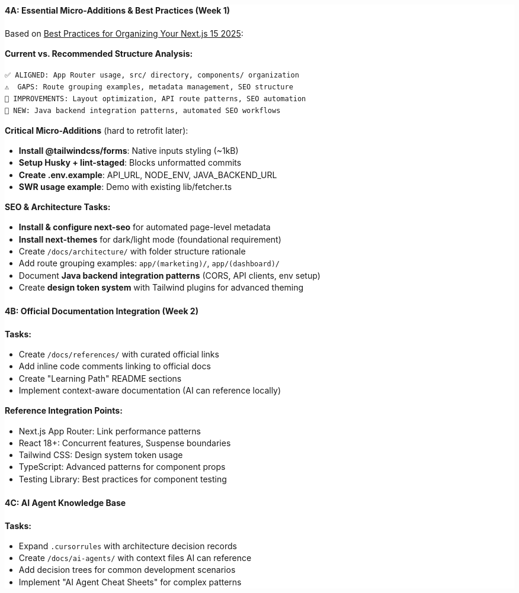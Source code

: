 #### 4A: Essential Micro-Additions & Best Practices (Week 1)

Based on [Best Practices for Organizing Your Next.js 15 2025](https://dev.to/bajrayejoon/best-practices-for-organizing-your-nextjs-15-2025-53ji):

**Current vs. Recommended Structure Analysis:**

```
✅ ALIGNED: App Router usage, src/ directory, components/ organization
⚠️  GAPS: Route grouping examples, metadata management, SEO structure
🔧 IMPROVEMENTS: Layout optimization, API route patterns, SEO automation
🚀 NEW: Java backend integration patterns, automated SEO workflows
```

**Critical Micro-Additions** (hard to retrofit later):

- **Install @tailwindcss/forms**: Native inputs styling (~1kB)
- **Setup Husky + lint-staged**: Blocks unformatted commits
- **Create .env.example**: API_URL, NODE_ENV, JAVA_BACKEND_URL
- **SWR usage example**: Demo with existing lib/fetcher.ts

**SEO & Architecture Tasks:**

- **Install & configure next-seo** for automated page-level metadata
- **Install next-themes** for dark/light mode (foundational requirement)
- Create `/docs/architecture/` with folder structure rationale
- Add route grouping examples: `app/(marketing)/`, `app/(dashboard)/`
- Document **Java backend integration patterns** (CORS, API clients, env setup)
- Create **design token system** with Tailwind plugins for advanced theming

#### 4B: Official Documentation Integration (Week 2)

**Tasks:**

- Create `/docs/references/` with curated official links
- Add inline code comments linking to official docs
- Create "Learning Path" README sections
- Implement context-aware documentation (AI can reference locally)

**Reference Integration Points:**

- Next.js App Router: Link performance patterns
- React 18+: Concurrent features, Suspense boundaries
- Tailwind CSS: Design system token usage
- TypeScript: Advanced patterns for component props
- Testing Library: Best practices for component testing

#### 4C: AI Agent Knowledge Base

**Tasks:**

- Expand `.cursorrules` with architecture decision records
- Create `/docs/ai-agents/` with context files AI can reference
- Add decision trees for common development scenarios
- Implement "AI Agent Cheat Sheets" for complex patterns
